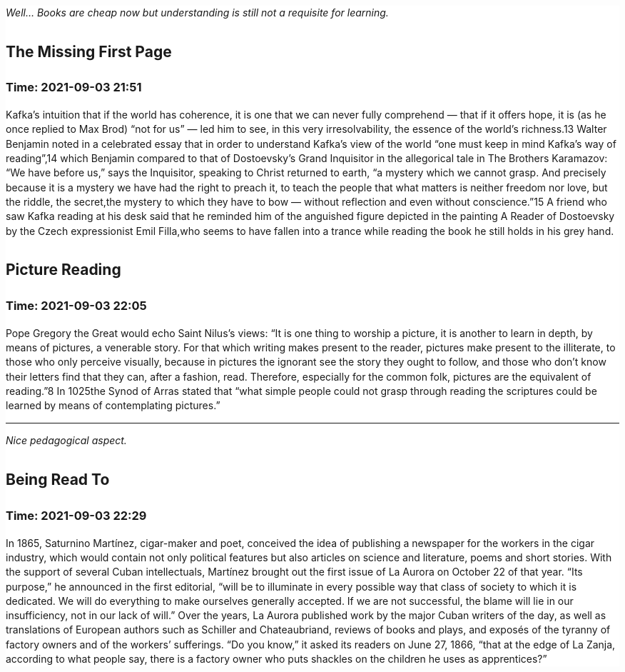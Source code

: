 *Well… Books are cheap now but understanding is still not a requisite for learning.*


## The Missing First Page


### Time: 2021-09-03 21:51
Kafka’s intuition that if the world has coherence, it is one that we can never fully comprehend — that if it offers hope, it is (as he once replied to Max Brod) “not for us” — led him to see, in this very irresolvability, the essence of the world’s richness.13 Walter Benjamin noted in a celebrated essay that in order to understand Kafka’s view of the world “one must keep in mind Kafka’s way of reading”,14 which Benjamin compared to that of Dostoevsky’s Grand Inquisitor in the allegorical tale in The Brothers Karamazov: “We have before us,” says the Inquisitor, speaking to Christ returned to earth, “a mystery which we cannot grasp. And precisely because it is a mystery we have had the right to preach it, to teach the people that what matters is neither freedom nor love, but the riddle, the secret,the mystery to which they have to bow — without reflection and even without conscience.”15 A friend who saw Kafka reading at his desk said that he reminded him of the anguished figure depicted in the painting A Reader of Dostoevsky by the Czech expressionist Emil Filla,who seems to have fallen into a trance while reading the book he still holds in his grey hand.


## Picture Reading


### Time: 2021-09-03 22:05
Pope Gregory the Great would echo Saint Nilus’s views: “It is one thing to worship a picture, it is another to learn in depth, by means of pictures, a venerable story. For that which writing makes present to the reader, pictures make present to the illiterate, to those who only perceive visually, because in pictures the ignorant see the story they ought to follow, and those who don’t know their letters find that they can, after a fashion, read. Therefore, especially for the common folk, pictures are the equivalent of reading.”8 In 1025the Synod of Arras stated that “what simple people could not grasp through reading the scriptures could be learned by means of contemplating pictures.”

---
*Nice pedagogical aspect.*


## Being Read To


### Time: 2021-09-03 22:29
In 1865, Saturnino Martínez, cigar-maker and poet, conceived the idea of publishing a newspaper for the workers in the cigar industry, which would contain not only political features but also articles on science and literature, poems and short stories. With the support of several Cuban intellectuals, Martínez brought out the first issue of La Aurora on October 22 of that year. “Its purpose,” he announced in the first editorial, “will be to illuminate in every possible way that class of society to which it is dedicated. We will do everything to make ourselves generally accepted. If we are not successful, the blame will lie in our insufficiency, not in our lack of will.” Over the years, La Aurora published work by the major Cuban writers of the day, as well as translations of European authors such as Schiller and Chateaubriand, reviews of books and plays, and exposés of the tyranny of factory owners and of the workers’ sufferings. “Do you know,” it asked its readers on June 27, 1866, “that at the edge of La Zanja, according to what people say, there is a factory owner who puts shackles on the children he uses as apprentices?”
